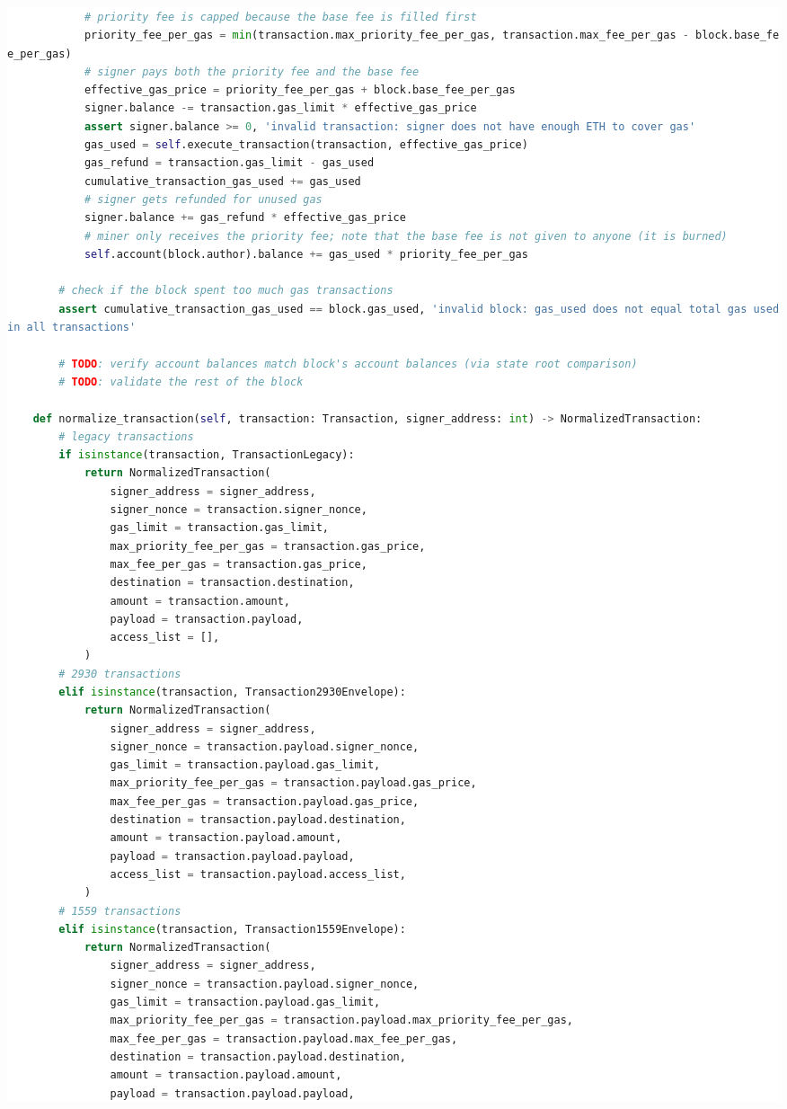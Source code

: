 ```python
            # priority fee is capped because the base fee is filled first
            priority_fee_per_gas = min(transaction.max_priority_fee_per_gas, transaction.max_fee_per_gas - block.base_fee_per_gas)
            # signer pays both the priority fee and the base fee
            effective_gas_price = priority_fee_per_gas + block.base_fee_per_gas
            signer.balance -= transaction.gas_limit * effective_gas_price
            assert signer.balance >= 0, 'invalid transaction: signer does not have enough ETH to cover gas'
            gas_used = self.execute_transaction(transaction, effective_gas_price)
            gas_refund = transaction.gas_limit - gas_used
            cumulative_transaction_gas_used += gas_used
            # signer gets refunded for unused gas
            signer.balance += gas_refund * effective_gas_price
            # miner only receives the priority fee; note that the base fee is not given to anyone (it is burned)
            self.account(block.author).balance += gas_used * priority_fee_per_gas

        # check if the block spent too much gas transactions
        assert cumulative_transaction_gas_used == block.gas_used, 'invalid block: gas_used does not equal total gas used in all transactions'

        # TODO: verify account balances match block's account balances (via state root comparison)
        # TODO: validate the rest of the block

    def normalize_transaction(self, transaction: Transaction, signer_address: int) -> NormalizedTransaction:
        # legacy transactions
        if isinstance(transaction, TransactionLegacy):
            return NormalizedTransaction(
                signer_address = signer_address,
                signer_nonce = transaction.signer_nonce,
                gas_limit = transaction.gas_limit,
                max_priority_fee_per_gas = transaction.gas_price,
                max_fee_per_gas = transaction.gas_price,
                destination = transaction.destination,
                amount = transaction.amount,
                payload = transaction.payload,
                access_list = [],
            )
        # 2930 transactions
        elif isinstance(transaction, Transaction2930Envelope):
            return NormalizedTransaction(
                signer_address = signer_address,
                signer_nonce = transaction.payload.signer_nonce,
                gas_limit = transaction.payload.gas_limit,
                max_priority_fee_per_gas = transaction.payload.gas_price,
                max_fee_per_gas = transaction.payload.gas_price,
                destination = transaction.payload.destination,
                amount = transaction.payload.amount,
                payload = transaction.payload.payload,
                access_list = transaction.payload.access_list,
            )
        # 1559 transactions
        elif isinstance(transaction, Transaction1559Envelope):
            return NormalizedTransaction(
                signer_address = signer_address,
                signer_nonce = transaction.payload.signer_nonce,
                gas_limit = transaction.payload.gas_limit,
                max_priority_fee_per_gas = transaction.payload.max_priority_fee_per_gas,
                max_fee_per_gas = transaction.payload.max_fee_per_gas,
                destination = transaction.payload.destination,
                amount = transaction.payload.amount,
                payload = transaction.payload.payload,
```